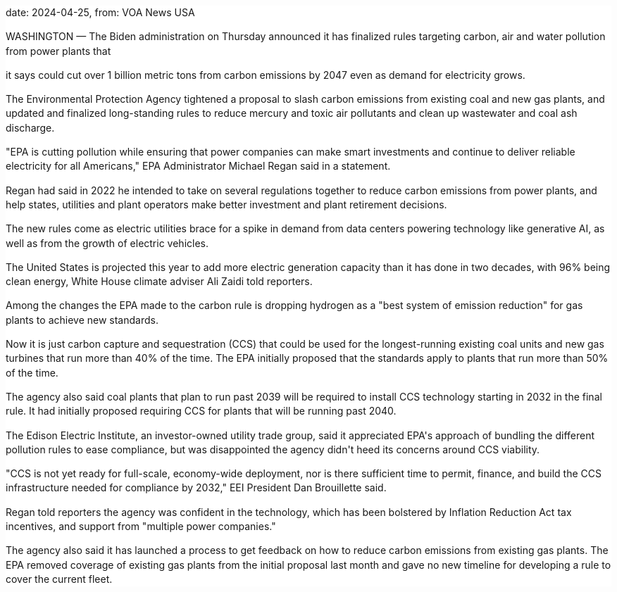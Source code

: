 date: 2024-04-25, from: VOA News USA

WASHINGTON — The Biden administration on Thursday announced it has finalized rules targeting carbon, air and water pollution from power plants that

it says could cut over 1 billion metric tons from carbon emissions by 2047 even as demand for electricity grows.


The Environmental Protection Agency tightened a proposal to slash carbon emissions from existing coal and new gas plants, and updated and finalized long-standing rules to reduce mercury and toxic air pollutants and clean up wastewater and coal ash discharge.


"EPA is cutting pollution while ensuring that power companies can make smart investments and continue to deliver reliable electricity for all Americans," EPA Administrator Michael Regan said in a statement.


Regan had said in 2022 he intended to take on several regulations together to reduce carbon emissions from power plants, and help states, utilities and plant operators make better investment and plant retirement decisions.


The new rules come as electric utilities brace for a spike in demand from data centers powering technology like generative AI, as well as from the growth of electric vehicles.


The United States is projected this year to add more electric generation capacity than it has done in two decades, with 96% being clean energy, White House climate adviser Ali Zaidi told reporters.


Among the changes the EPA made to the carbon rule is dropping hydrogen as a "best system of emission reduction" for gas plants to achieve new standards.


Now it is just carbon capture and sequestration (CCS) that could be used for the longest-running existing coal units and new gas turbines that run more than 40% of the time. The EPA initially proposed that the standards apply to plants that run more than 50% of the time.


The agency also said coal plants that plan to run past 2039 will be required to install CCS technology starting in 2032 in the final rule. It had initially proposed requiring CCS for plants that will be running past 2040.


The Edison Electric Institute, an investor-owned utility trade group, said it appreciated EPA's approach of bundling the different pollution rules to ease compliance, but was disappointed the agency didn't heed its concerns around CCS viability.


"CCS is not yet ready for full-scale, economy-wide deployment, nor is there sufficient time to permit, finance, and build the CCS infrastructure needed for compliance by 2032," EEI President Dan Brouillette said.


Regan told reporters the agency was confident in the technology, which has been bolstered by Inflation Reduction Act tax incentives, and support from "multiple power companies."


The agency also said it has launched a process to get feedback on how to reduce carbon emissions from existing gas plants. The EPA removed coverage of existing gas plants from the initial proposal last month and gave no new timeline for developing a rule to cover the current fleet.
